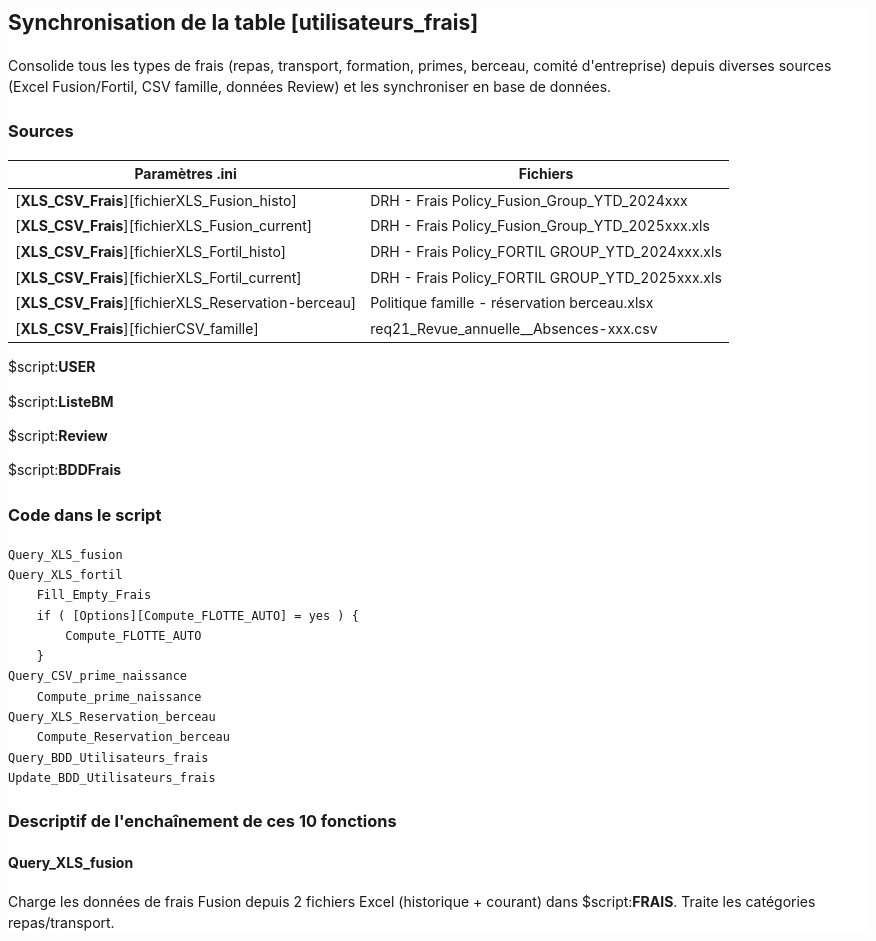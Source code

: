 ## Synchronisation de la table [utilisateurs_frais]

Consolide tous les types de frais (repas, transport, formation, primes, berceau, comité d'entreprise) depuis diverses sources (Excel Fusion/Fortil, CSV famille, données Review) et les synchroniser en base de données.

### Sources

|                   Paramètres .ini                   |                    Fichiers                     |
| --------------------------------------------------- | ----------------------------------------------- |
| [**XLS_CSV_Frais**][fichierXLS_Fusion_histo]        | DRH - Frais Policy_Fusion_Group_YTD_2024xxx     |
| [**XLS_CSV_Frais**][fichierXLS_Fusion_current]      | DRH - Frais Policy_Fusion_Group_YTD_2025xxx.xls |
| [**XLS_CSV_Frais**][fichierXLS_Fortil_histo]        | DRH - Frais Policy_FORTIL GROUP_YTD_2024xxx.xls |
| [**XLS_CSV_Frais**][fichierXLS_Fortil_current]      | DRH - Frais Policy_FORTIL GROUP_YTD_2025xxx.xls |
| [**XLS_CSV_Frais**][fichierXLS_Reservation-berceau] | Politique famille - réservation berceau.xlsx    |
| [**XLS_CSV_Frais**][fichierCSV_famille]             | req21_Revue_annuelle__Absences-xxx.csv          |

$script:**USER**

$script:**ListeBM**

$script:**Review**

$script:**BDDFrais**

### Code dans le script

```
Query_XLS_fusion
Query_XLS_fortil
	Fill_Empty_Frais 
	if ( [Options][Compute_FLOTTE_AUTO] = yes ) {
		Compute_FLOTTE_AUTO
	}
Query_CSV_prime_naissance
	Compute_prime_naissance
Query_XLS_Reservation_berceau
	Compute_Reservation_berceau
Query_BDD_Utilisateurs_frais
Update_BDD_Utilisateurs_frais

```

### Descriptif de l'enchaînement de ces 10 fonctions

#### Query_XLS_fusion

Charge les données de frais Fusion depuis 2 fichiers Excel (historique + courant) dans $script:**FRAIS**. Traite les catégories repas/transport.
